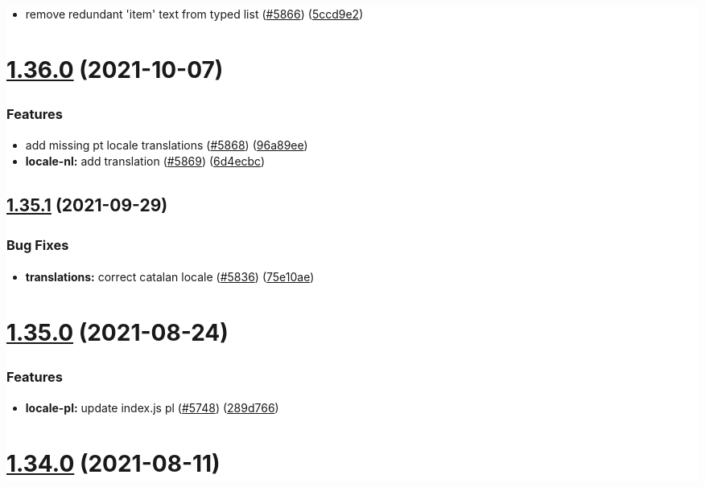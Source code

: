 * remove redundant 'item' text from typed list ([#5866](https://github.com/netlify/netlify-cms/issues/5866)) ([5ccd9e2](https://github.com/netlify/netlify-cms/commit/5ccd9e26cbeb2c43de7fcea436f1a2f6c5e5590d))





# [1.36.0](https://github.com/netlify/netlify-cms/compare/netlify-cms-locales@1.35.1...netlify-cms-locales@1.36.0) (2021-10-07)


### Features

* add missing pt locale translations ([#5868](https://github.com/netlify/netlify-cms/issues/5868)) ([96a89ee](https://github.com/netlify/netlify-cms/commit/96a89eeac8242660f627157456d0f054d9194aa2))
* **locale-nl:** add translation ([#5869](https://github.com/netlify/netlify-cms/issues/5869)) ([6d4ecbc](https://github.com/netlify/netlify-cms/commit/6d4ecbc33e40a28e3262f3667f02f0a3b8be8cd9))





## [1.35.1](https://github.com/netlify/netlify-cms/compare/netlify-cms-locales@1.35.0...netlify-cms-locales@1.35.1) (2021-09-29)


### Bug Fixes

* **translations:** correct catalan locale ([#5836](https://github.com/netlify/netlify-cms/issues/5836)) ([75e10ae](https://github.com/netlify/netlify-cms/commit/75e10aee5af30dda79297cbfe93b57c15f980592))





# [1.35.0](https://github.com/netlify/netlify-cms/compare/netlify-cms-locales@1.34.0...netlify-cms-locales@1.35.0) (2021-08-24)


### Features

* **locale-pl:** update index.js pl ([#5748](https://github.com/netlify/netlify-cms/issues/5748)) ([289d766](https://github.com/netlify/netlify-cms/commit/289d76699bc8dd0549ae29d2ca59f447812afc8e))





# [1.34.0](https://github.com/netlify/netlify-cms/compare/netlify-cms-locales@1.33.2...netlify-cms-locales@1.34.0) (2021-08-11)
